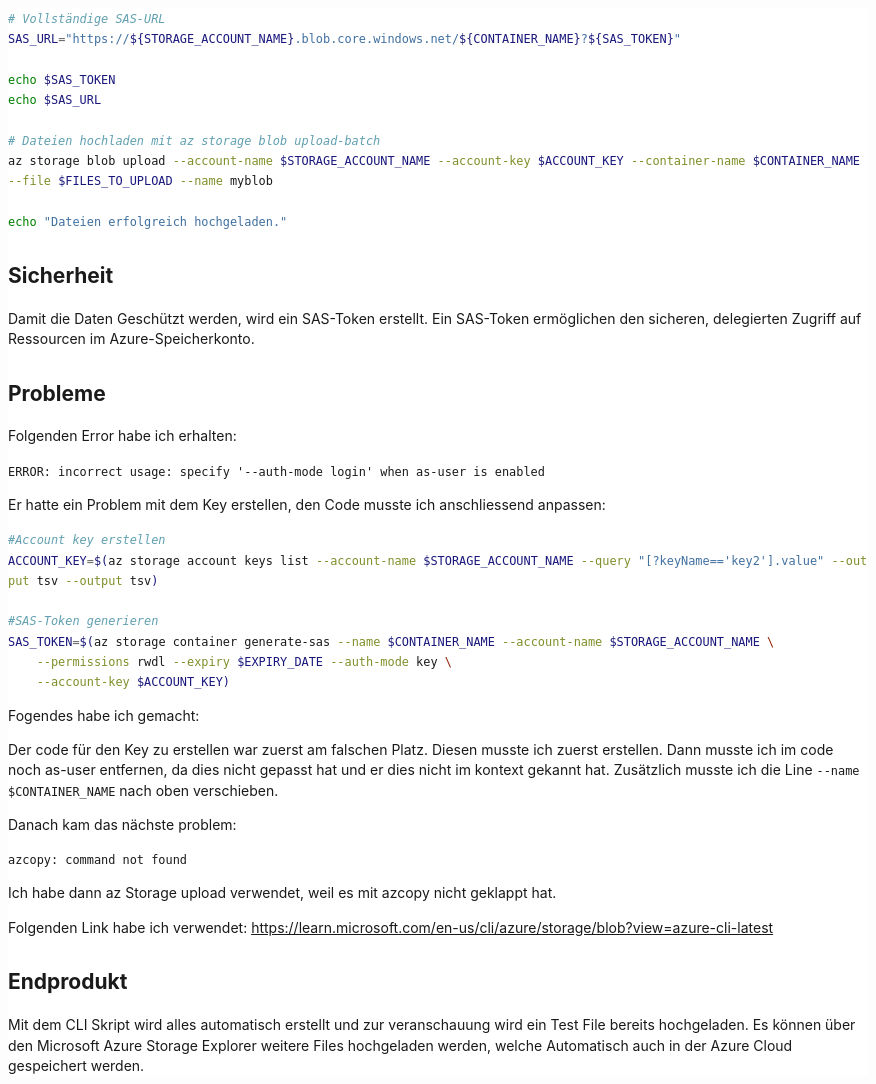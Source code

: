 ```bash
# Vollständige SAS-URL
SAS_URL="https://${STORAGE_ACCOUNT_NAME}.blob.core.windows.net/${CONTAINER_NAME}?${SAS_TOKEN}"

echo $SAS_TOKEN
echo $SAS_URL

# Dateien hochladen mit az storage blob upload-batch
az storage blob upload --account-name $STORAGE_ACCOUNT_NAME --account-key $ACCOUNT_KEY --container-name $CONTAINER_NAME --file $FILES_TO_UPLOAD --name myblob

echo "Dateien erfolgreich hochgeladen."
```

## Sicherheit
Damit die Daten Geschützt werden, wird ein SAS-Token erstellt. Ein SAS-Token ermöglichen den sicheren, delegierten Zugriff auf Ressourcen im Azure-Speicherkonto.

## Probleme
Folgenden Error habe ich erhalten:

``ERROR: incorrect usage: specify '--auth-mode login' when as-user is enabled``

Er hatte ein Problem mit dem Key erstellen, den Code musste ich anschliessend anpassen:

```bash
#Account key erstellen
ACCOUNT_KEY=$(az storage account keys list --account-name $STORAGE_ACCOUNT_NAME --query "[?keyName=='key2'].value" --output tsv --output tsv)

#SAS-Token generieren
SAS_TOKEN=$(az storage container generate-sas --name $CONTAINER_NAME --account-name $STORAGE_ACCOUNT_NAME \
    --permissions rwdl --expiry $EXPIRY_DATE --auth-mode key \
    --account-key $ACCOUNT_KEY)
```

Fogendes habe ich gemacht:

Der code für den Key zu erstellen war zuerst am falschen Platz. Diesen musste ich zuerst erstellen. Dann musste ich im code noch as-user entfernen, da dies nicht gepasst hat und er dies nicht im kontext gekannt hat. Zusätzlich musste ich die Line ``--name $CONTAINER_NAME`` nach oben verschieben.

Danach kam das nächste problem:

``azcopy: command not found``

Ich habe dann az Storage upload verwendet, weil es mit azcopy nicht geklappt hat.

Folgenden Link habe ich verwendet: https://learn.microsoft.com/en-us/cli/azure/storage/blob?view=azure-cli-latest

## Endprodukt
Mit dem CLI Skript wird alles automatisch erstellt und zur veranschauung wird ein Test File bereits hochgeladen. Es können über den Microsoft Azure Storage Explorer weitere Files hochgeladen werden, welche Automatisch auch in der Azure Cloud gespeichert werden.
